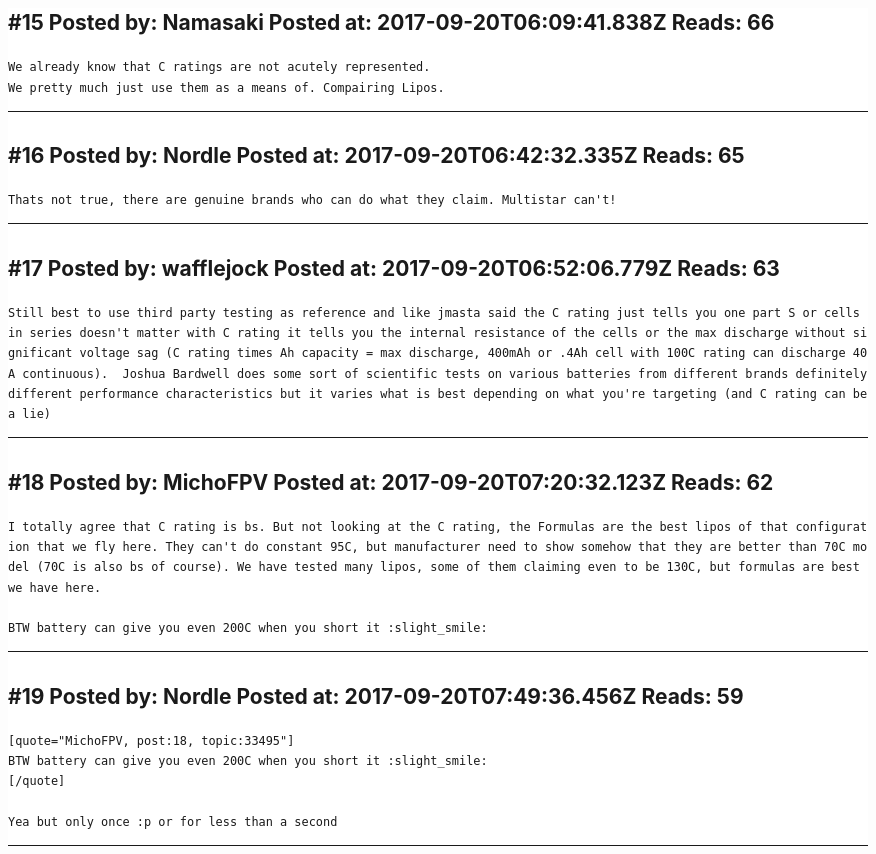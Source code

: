 ## \#15 Posted by: Namasaki Posted at: 2017-09-20T06:09:41.838Z Reads: 66

```
We already know that C ratings are not acutely represented. 
We pretty much just use them as a means of. Compairing Lipos.
```

---
## \#16 Posted by: Nordle Posted at: 2017-09-20T06:42:32.335Z Reads: 65

```
Thats not true, there are genuine brands who can do what they claim. Multistar can't!
```

---
## \#17 Posted by: wafflejock Posted at: 2017-09-20T06:52:06.779Z Reads: 63

```
Still best to use third party testing as reference and like jmasta said the C rating just tells you one part S or cells in series doesn't matter with C rating it tells you the internal resistance of the cells or the max discharge without significant voltage sag (C rating times Ah capacity = max discharge, 400mAh or .4Ah cell with 100C rating can discharge 40A continuous).  Joshua Bardwell does some sort of scientific tests on various batteries from different brands definitely different performance characteristics but it varies what is best depending on what you're targeting (and C rating can be a lie)
```

---
## \#18 Posted by: MichoFPV Posted at: 2017-09-20T07:20:32.123Z Reads: 62

```
I totally agree that C rating is bs. But not looking at the C rating, the Formulas are the best lipos of that configuration that we fly here. They can't do constant 95C, but manufacturer need to show somehow that they are better than 70C model (70C is also bs of course). We have tested many lipos, some of them claiming even to be 130C, but formulas are best we have here.

BTW battery can give you even 200C when you short it :slight_smile:
```

---
## \#19 Posted by: Nordle Posted at: 2017-09-20T07:49:36.456Z Reads: 59

```
[quote="MichoFPV, post:18, topic:33495"]
BTW battery can give you even 200C when you short it :slight_smile:
[/quote]

Yea but only once :p or for less than a second
```

---
